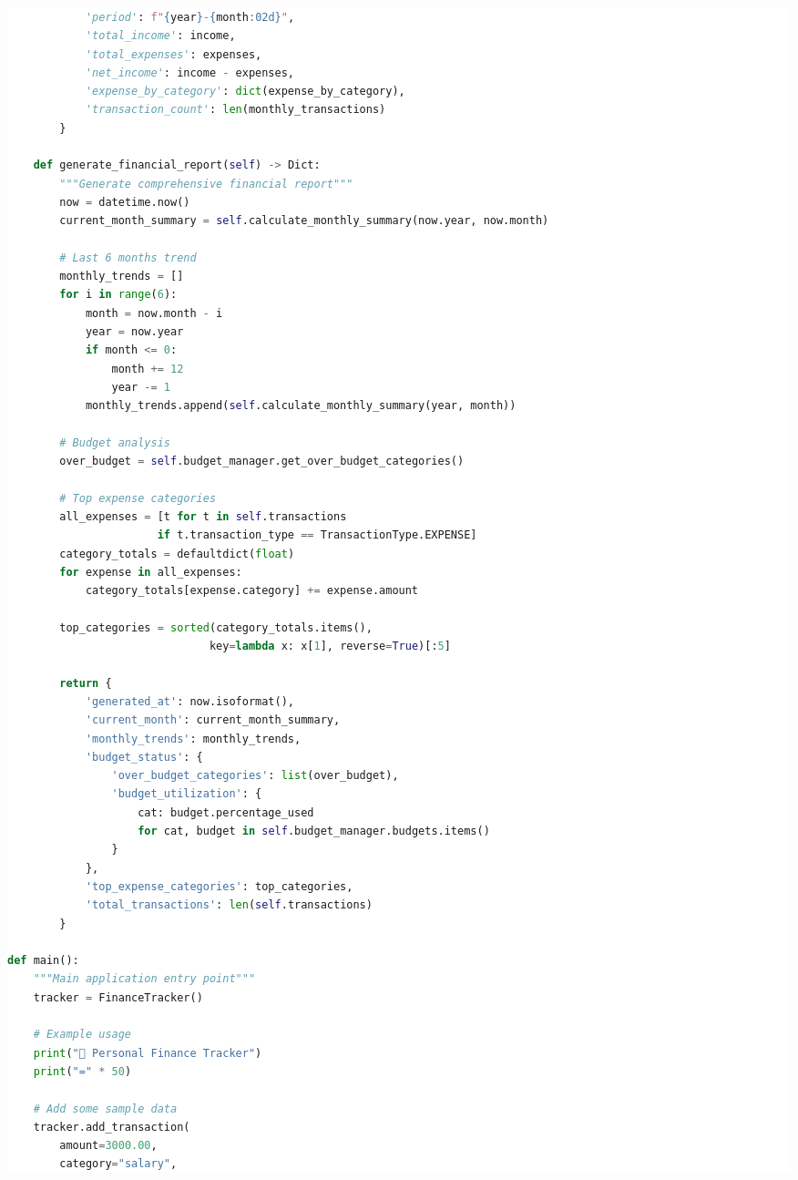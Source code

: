 ```python
            'period': f"{year}-{month:02d}",
            'total_income': income,
            'total_expenses': expenses,
            'net_income': income - expenses,
            'expense_by_category': dict(expense_by_category),
            'transaction_count': len(monthly_transactions)
        }
    
    def generate_financial_report(self) -> Dict:
        """Generate comprehensive financial report"""
        now = datetime.now()
        current_month_summary = self.calculate_monthly_summary(now.year, now.month)
        
        # Last 6 months trend
        monthly_trends = []
        for i in range(6):
            month = now.month - i
            year = now.year
            if month <= 0:
                month += 12
                year -= 1
            monthly_trends.append(self.calculate_monthly_summary(year, month))
        
        # Budget analysis
        over_budget = self.budget_manager.get_over_budget_categories()
        
        # Top expense categories
        all_expenses = [t for t in self.transactions 
                       if t.transaction_type == TransactionType.EXPENSE]
        category_totals = defaultdict(float)
        for expense in all_expenses:
            category_totals[expense.category] += expense.amount
        
        top_categories = sorted(category_totals.items(), 
                               key=lambda x: x[1], reverse=True)[:5]
        
        return {
            'generated_at': now.isoformat(),
            'current_month': current_month_summary,
            'monthly_trends': monthly_trends,
            'budget_status': {
                'over_budget_categories': list(over_budget),
                'budget_utilization': {
                    cat: budget.percentage_used 
                    for cat, budget in self.budget_manager.budgets.items()
                }
            },
            'top_expense_categories': top_categories,
            'total_transactions': len(self.transactions)
        }

def main():
    """Main application entry point"""
    tracker = FinanceTracker()
    
    # Example usage
    print("🏦 Personal Finance Tracker")
    print("=" * 50)
    
    # Add some sample data
    tracker.add_transaction(
        amount=3000.00,
        category="salary",
```